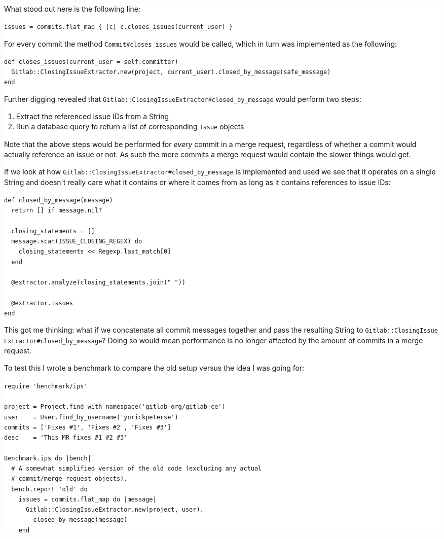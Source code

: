 What stood out here is the following line:

    issues = commits.flat_map { |c| c.closes_issues(current_user) }

For every commit the method `Commit#closes_issues` would be called, which in
turn was implemented as the following:

    def closes_issues(current_user = self.committer)
      Gitlab::ClosingIssueExtractor.new(project, current_user).closed_by_message(safe_message)
    end

Further digging revealed that `Gitlab::ClosingIssueExtractor#closed_by_message`
would perform two steps:

1. Extract the referenced issue IDs from a String
2. Run a database query to return a list of corresponding `Issue` objects

Note that the above steps would be performed for _every_ commit in a merge
request, regardless of whether a commit would actually reference an issue or
not. As such the more commits a merge request would contain the slower things
would get.

If we look at how `Gitlab::ClosingIssueExtractor#closed_by_message` is
implemented and used we see that it operates on a single String and doesn't
really care what it contains or where it comes from as long as it contains
references to issue IDs:

    def closed_by_message(message)
      return [] if message.nil?

      closing_statements = []
      message.scan(ISSUE_CLOSING_REGEX) do
        closing_statements << Regexp.last_match[0]
      end

      @extractor.analyze(closing_statements.join(" "))

      @extractor.issues
    end

This got me thinking: what if we concatenate all commit messages together and
pass the resulting String to `Gitlab::ClosingIssueExtractor#closed_by_message`?
Doing so would mean performance is no longer affected by the amount of commits
in a merge request.

To test this I wrote a benchmark to compare the old setup versus the idea I was
going for:

    require 'benchmark/ips'

    project = Project.find_with_namespace('gitlab-org/gitlab-ce')
    user    = User.find_by_username('yorickpeterse')
    commits = ['Fixes #1', 'Fixes #2', 'Fixes #3']
    desc    = 'This MR fixes #1 #2 #3'

    Benchmark.ips do |bench|
      # A somewhat simplified version of the old code (excluding any actual
      # commit/merge request objects).
      bench.report 'old' do
        issues = commits.flat_map do |message|
          Gitlab::ClosingIssueExtractor.new(project, user).
            closed_by_message(message)
        end


[mr2625]: https://gitlab.com/gitlab-org/gitlab-ce/merge_requests/2625
[mr2625-timings]: /images/making_gitlab_faster/merge_request_closes_issues.png
[mr2613]: https://gitlab.com/gitlab-org/gitlab-ce/merge_requests/2613
[mr2613-timings]: /images/making_gitlab_faster/event_latest_update_time.png
[mr2859]: https://gitlab.com/gitlab-org/gitlab-ce/merge_requests/2859
[mr2859-bars]: /images/making_gitlab_faster/gitlab_git_repository_autocrlf_bars.png
[monitoring]: http://doc.gitlab.com/ce/monitoring/performance/introduction.html
[influxdb]: https://influxdata.com/time-series-platform/influxdb/
[grafana]: http://grafana.org/
[rblineprof]: https://github.com/peek/peek-rblineprof
[benchmark-ips]: https://github.com/evanphx/benchmark-ips
[benchmark-ips-readme]: https://github.com/evanphx/benchmark-ips/blob/master/README.md
[jacob]: https://gitlab.com/u/jacobvosmaer